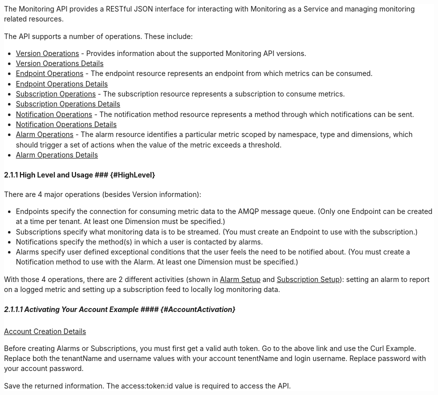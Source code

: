 The Monitoring API provides a RESTful JSON interface for interacting with Monitoring as a Service and managing monitoring related resources.

The API supports a number of operations. These include:

+ [Version Operations](#ServiceVersionOps) - Provides information about the supported Monitoring API versions.
+ [Version Operations Details](#ServiceDetailsVersion)
+ [Endpoint Operations](#ServiceEndpointOps) - The endpoint resource represents an endpoint from which metrics can be consumed.
+ [Endpoint Operations Details](#ServiceDetailsEndpoint)
+ [Subscription Operations](#ServiceSubscriptionOps) - The subscription resource represents a subscription to consume metrics.
+ [Subscription Operations Details](#ServiceDetailsSubscription)
+ [Notification Operations](#ServiceNotificationOps) - The notification method resource represents a method through which notifications can be sent.
+ [Notification Operations Details](#ServiceDetailsNotification)
+ [Alarm Operations](#ServiceAlarmOps) - The alarm resource identifies a particular metric scoped by namespace, type and dimensions, which should trigger a set of actions when the value of the metric exceeds a threshold.
+ [Alarm Operations Details](#ServiceDetailsAlarm)

#### 2.1.1 High Level and Usage ### {#HighLevel}

There are 4 major operations (besides Version information):

+ Endpoints specify the connection for consuming metric data to the AMQP message queue. (Only one Endpoint can be created at a time per tenant. At least one Dimension must be specified.)
+ Subscriptions specify what monitoring data is to be streamed. (You must create an Endpoint to use with the subscription.)
+ Notifications specify the method(s) in which a user is contacted by alarms.
+ Alarms specify user defined exceptional conditions that the user feels the need to be notified about. (You must create a Notification method to use with the Alarm. At least one Dimension must be specified.)


With those 4 operations, there are 2 different activities (shown in [Alarm Setup](#AlarmSetup) and [Subscription Setup](#SubscriptionSetup)): setting an alarm to report on a logged metric and setting up a subscription feed to locally log monitoring data.



##### 2.1.1.1 Activating Your Account Example #### {#AccountActivation}



[Account Creation Details](#Accounts)



Before creating Alarms or Subscriptions, you must first get a valid auth token. Go to the above link and use the Curl Example. Replace both the tenantName and username values with your account tenentName and login username. Replace password with your account password.



Save the returned information. The access:token:id value is required to access the API.
